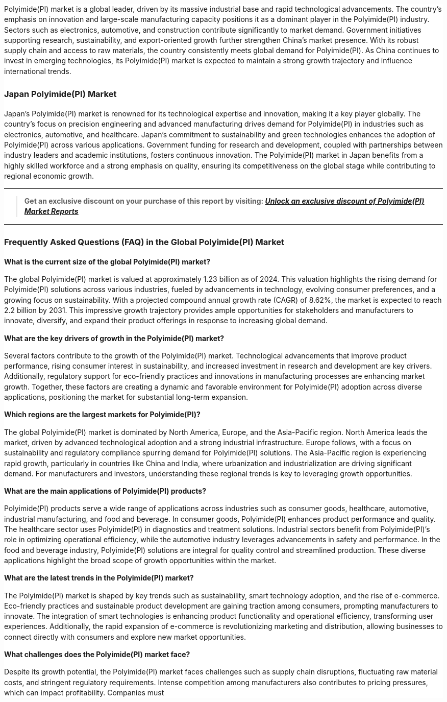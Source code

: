 Polyimide(PI) market is a global leader, driven by its massive industrial base and rapid technological advancements. The country&rsquo;s emphasis on innovation and large-scale manufacturing capacity positions it as a dominant player in the Polyimide(PI) industry. Sectors such as electronics, automotive, and construction contribute significantly to market demand. Government initiatives supporting research, sustainability, and export-oriented growth further strengthen China&rsquo;s market presence. With its robust supply chain and access to raw materials, the country consistently meets global demand for Polyimide(PI). As China continues to invest in emerging technologies, its Polyimide(PI) market is expected to maintain a strong growth trajectory and influence international trends.</p><h3>Japan Polyimide(PI) Market</h3><p>Japan&rsquo;s Polyimide(PI) market is renowned for its technological expertise and innovation, making it a key player globally. The country&rsquo;s focus on precision engineering and advanced manufacturing drives demand for Polyimide(PI) in industries such as electronics, automotive, and healthcare. Japan&rsquo;s commitment to sustainability and green technologies enhances the adoption of Polyimide(PI) across various applications. Government funding for research and development, coupled with partnerships between industry leaders and academic institutions, fosters continuous innovation. The Polyimide(PI) market in Japan benefits from a highly skilled workforce and a strong emphasis on quality, ensuring its competitiveness on the global stage while contributing to regional economic growth.</p><hr /><blockquote><p><strong>Get an exclusive discount on your purchase of this report by visiting: <em><a href="://marketresearchpulse.com/ask-for-discount/48723?utm_source=Github&amp;utm_medium=025">Unlock an exclusive discount of Polyimide(PI) Market Reports</a></em>&nbsp;</strong></p></blockquote><hr /><h3>Frequently Asked Questions (FAQ) in the Global Polyimide(PI) Market</h3><p><strong>What is the current size of the global Polyimide(PI) market?</strong></p><p>The global Polyimide(PI) market is valued at approximately 1.23 billion as of 2024. This valuation highlights the rising demand for Polyimide(PI) solutions across various industries, fueled by advancements in technology, evolving consumer preferences, and a growing focus on sustainability. With a projected compound annual growth rate (CAGR) of 8.62%, the market is expected to reach 2.2 billion by 2031. This impressive growth trajectory provides ample opportunities for stakeholders and manufacturers to innovate, diversify, and expand their product offerings in response to increasing global demand.</p><p><strong>What are the key drivers of growth in the Polyimide(PI) market?</strong></p><p>Several factors contribute to the growth of the Polyimide(PI) market. Technological advancements that improve product performance, rising consumer interest in sustainability, and increased investment in research and development are key drivers. Additionally, regulatory support for eco-friendly practices and innovations in manufacturing processes are enhancing market growth. Together, these factors are creating a dynamic and favorable environment for Polyimide(PI) adoption across diverse applications, positioning the market for substantial long-term expansion.</p><p><strong>Which regions are the largest markets for Polyimide(PI)?</strong></p><p>The global Polyimide(PI) market is dominated by North America, Europe, and the Asia-Pacific region. North America leads the market, driven by advanced technological adoption and a strong industrial infrastructure. Europe follows, with a focus on sustainability and regulatory compliance spurring demand for Polyimide(PI) solutions. The Asia-Pacific region is experiencing rapid growth, particularly in countries like China and India, where urbanization and industrialization are driving significant demand. For manufacturers and investors, understanding these regional trends is key to leveraging growth opportunities.</p><p><strong>What are the main applications of Polyimide(PI) products?</strong></p><p>Polyimide(PI) products serve a wide range of applications across industries such as consumer goods, healthcare, automotive, industrial manufacturing, and food and beverage. In consumer goods, Polyimide(PI) enhances product performance and quality. The healthcare sector uses Polyimide(PI) in diagnostics and treatment solutions. Industrial sectors benefit from Polyimide(PI)&rsquo;s role in optimizing operational efficiency, while the automotive industry leverages advancements in safety and performance. In the food and beverage industry, Polyimide(PI) solutions are integral for quality control and streamlined production. These diverse applications highlight the broad scope of growth opportunities within the market.</p><p><strong>What are the latest trends in the Polyimide(PI) market?</strong></p><p>The Polyimide(PI) market is shaped by key trends such as sustainability, smart technology adoption, and the rise of e-commerce. Eco-friendly practices and sustainable product development are gaining traction among consumers, prompting manufacturers to innovate. The integration of smart technologies is enhancing product functionality and operational efficiency, transforming user experiences. Additionally, the rapid expansion of e-commerce is revolutionizing marketing and distribution, allowing businesses to connect directly with consumers and explore new market opportunities.</p><p><strong>What challenges does the Polyimide(PI) market face?</strong></p><p>Despite its growth potential, the Polyimide(PI) market faces challenges such as supply chain disruptions, fluctuating raw material costs, and stringent regulatory requirements. Intense competition among manufacturers also contributes to pricing pressures, which can impact profitability. Companies must
